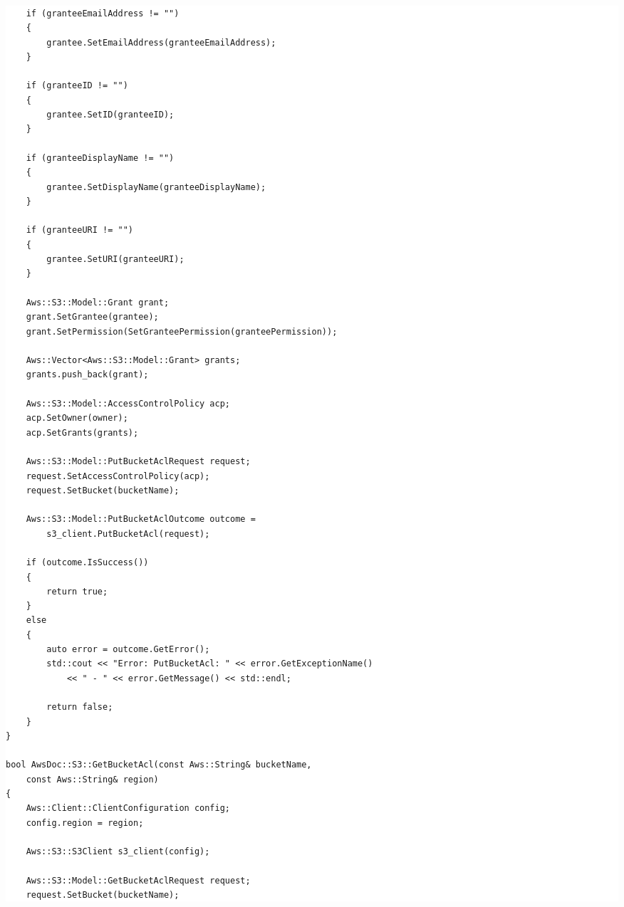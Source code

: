 ```
    if (granteeEmailAddress != "")
    {
        grantee.SetEmailAddress(granteeEmailAddress);
    }

    if (granteeID != "")
    {
        grantee.SetID(granteeID);
    }

    if (granteeDisplayName != "")
    {
        grantee.SetDisplayName(granteeDisplayName);
    }

    if (granteeURI != "")
    {
        grantee.SetURI(granteeURI);
    }

    Aws::S3::Model::Grant grant;
    grant.SetGrantee(grantee);
    grant.SetPermission(SetGranteePermission(granteePermission));

    Aws::Vector<Aws::S3::Model::Grant> grants;
    grants.push_back(grant);

    Aws::S3::Model::AccessControlPolicy acp;
    acp.SetOwner(owner);
    acp.SetGrants(grants);
    
    Aws::S3::Model::PutBucketAclRequest request;
    request.SetAccessControlPolicy(acp);
    request.SetBucket(bucketName);

    Aws::S3::Model::PutBucketAclOutcome outcome = 
        s3_client.PutBucketAcl(request);

    if (outcome.IsSuccess())
    {
        return true;
    }
    else
    {
        auto error = outcome.GetError();
        std::cout << "Error: PutBucketAcl: " << error.GetExceptionName()
            << " - " << error.GetMessage() << std::endl;

        return false;
    }
}

bool AwsDoc::S3::GetBucketAcl(const Aws::String& bucketName,
    const Aws::String& region)
{
    Aws::Client::ClientConfiguration config;
    config.region = region;

    Aws::S3::S3Client s3_client(config);

    Aws::S3::Model::GetBucketAclRequest request;
    request.SetBucket(bucketName);

```